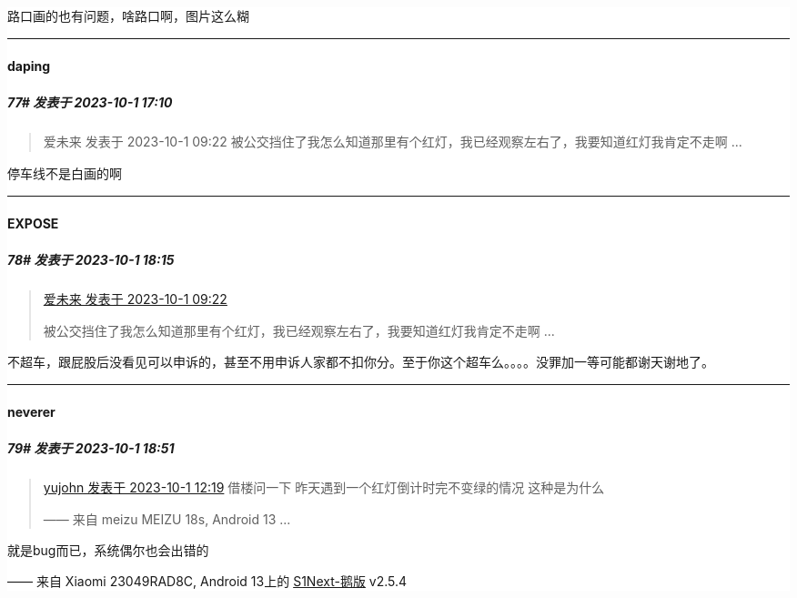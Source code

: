 路口画的也有问题，啥路口啊，图片这么糊


*****

####  daping  
##### 77#       发表于 2023-10-1 17:10

<blockquote>爱未来 发表于 2023-10-1 09:22
被公交挡住了我怎么知道那里有个红灯，我已经观察左右了，我要知道红灯我肯定不走啊 ...</blockquote>
停车线不是白画的啊


*****

####  EXPOSE  
##### 78#       发表于 2023-10-1 18:15

<blockquote><a href="httphttps://bbs.saraba1st.com/2b/forum.php?mod=redirect&amp;goto=findpost&amp;pid=62581845&amp;ptid=2155051" target="_blank">爱未来 发表于 2023-10-1 09:22</a>

被公交挡住了我怎么知道那里有个红灯，我已经观察左右了，我要知道红灯我肯定不走啊 ...</blockquote>
不超车，跟屁股后没看见可以申诉的，甚至不用申诉人家都不扣你分。至于你这个超车么。。。。没罪加一等可能都谢天谢地了。


*****

####  neverer  
##### 79#       发表于 2023-10-1 18:51

<blockquote><a href="httphttps://bbs.saraba1st.com/2b/forum.php?mod=redirect&amp;goto=findpost&amp;pid=62583819&amp;ptid=2155051" target="_blank">yujohn 发表于 2023-10-1 12:19</a>
借楼问一下 昨天遇到一个红灯倒计时完不变绿的情况 这种是为什么

—— 来自 meizu MEIZU 18s, Android 13 ...</blockquote>
就是bug而已，系统偶尔也会出错的

—— 来自 Xiaomi 23049RAD8C, Android 13上的 [S1Next-鹅版](https://github.com/ykrank/S1-Next/releases) v2.5.4

